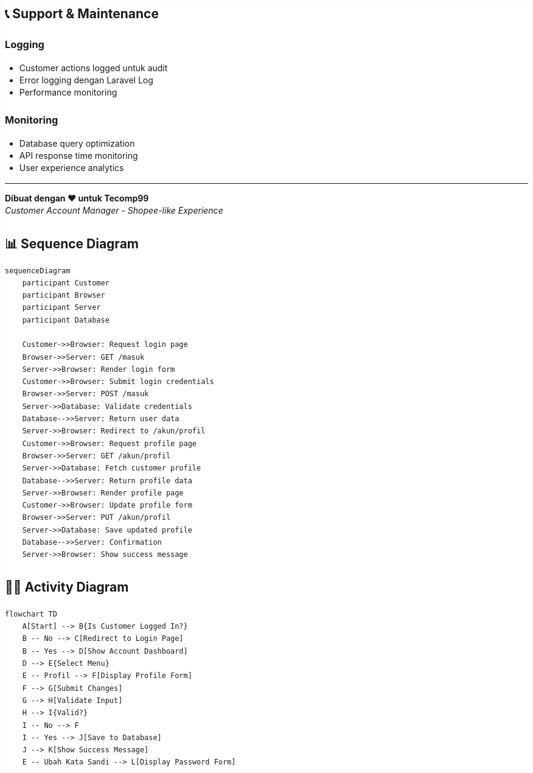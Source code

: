 ## 📞 Support & Maintenance

### **Logging**

-   Customer actions logged untuk audit
-   Error logging dengan Laravel Log
-   Performance monitoring

### **Monitoring**

-   Database query optimization
-   API response time monitoring
-   User experience analytics

---

**Dibuat dengan ❤️ untuk Tecomp99**  
_Customer Account Manager - Shopee-like Experience_

## 📊 Sequence Diagram

```mermaid
sequenceDiagram
    participant Customer
    participant Browser
    participant Server
    participant Database

    Customer->>Browser: Request login page
    Browser->>Server: GET /masuk
    Server->>Browser: Render login form
    Customer->>Browser: Submit login credentials
    Browser->>Server: POST /masuk
    Server->>Database: Validate credentials
    Database-->>Server: Return user data
    Server->>Browser: Redirect to /akun/profil
    Customer->>Browser: Request profile page
    Browser->>Server: GET /akun/profil
    Server->>Database: Fetch customer profile
    Database-->>Server: Return profile data
    Server->>Browser: Render profile page
    Customer->>Browser: Update profile form
    Browser->>Server: PUT /akun/profil
    Server->>Database: Save updated profile
    Database-->>Server: Confirmation
    Server->>Browser: Show success message
```

## 🏃‍♂️ Activity Diagram

```mermaid
flowchart TD
    A[Start] --> B{Is Customer Logged In?}
    B -- No --> C[Redirect to Login Page]
    B -- Yes --> D[Show Account Dashboard]
    D --> E{Select Menu}
    E -- Profil --> F[Display Profile Form]
    F --> G[Submit Changes]
    G --> H[Validate Input]
    H --> I{Valid?}
    I -- No --> F
    I -- Yes --> J[Save to Database]
    J --> K[Show Success Message]
    E -- Ubah Kata Sandi --> L[Display Password Form]
```
